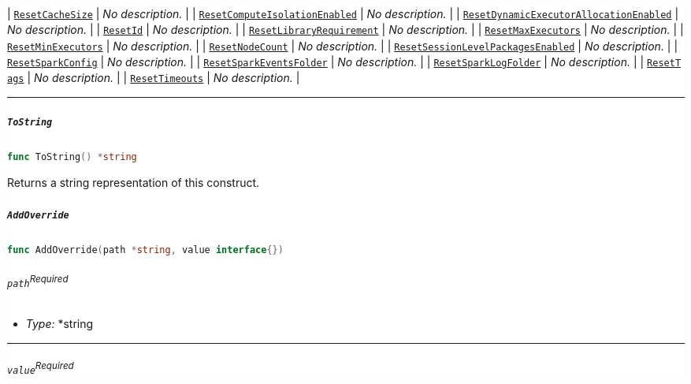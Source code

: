 | <code><a href="#@cdktf/provider-azurerm.synapseSparkPool.SynapseSparkPool.resetCacheSize">ResetCacheSize</a></code> | *No description.* |
| <code><a href="#@cdktf/provider-azurerm.synapseSparkPool.SynapseSparkPool.resetComputeIsolationEnabled">ResetComputeIsolationEnabled</a></code> | *No description.* |
| <code><a href="#@cdktf/provider-azurerm.synapseSparkPool.SynapseSparkPool.resetDynamicExecutorAllocationEnabled">ResetDynamicExecutorAllocationEnabled</a></code> | *No description.* |
| <code><a href="#@cdktf/provider-azurerm.synapseSparkPool.SynapseSparkPool.resetId">ResetId</a></code> | *No description.* |
| <code><a href="#@cdktf/provider-azurerm.synapseSparkPool.SynapseSparkPool.resetLibraryRequirement">ResetLibraryRequirement</a></code> | *No description.* |
| <code><a href="#@cdktf/provider-azurerm.synapseSparkPool.SynapseSparkPool.resetMaxExecutors">ResetMaxExecutors</a></code> | *No description.* |
| <code><a href="#@cdktf/provider-azurerm.synapseSparkPool.SynapseSparkPool.resetMinExecutors">ResetMinExecutors</a></code> | *No description.* |
| <code><a href="#@cdktf/provider-azurerm.synapseSparkPool.SynapseSparkPool.resetNodeCount">ResetNodeCount</a></code> | *No description.* |
| <code><a href="#@cdktf/provider-azurerm.synapseSparkPool.SynapseSparkPool.resetSessionLevelPackagesEnabled">ResetSessionLevelPackagesEnabled</a></code> | *No description.* |
| <code><a href="#@cdktf/provider-azurerm.synapseSparkPool.SynapseSparkPool.resetSparkConfig">ResetSparkConfig</a></code> | *No description.* |
| <code><a href="#@cdktf/provider-azurerm.synapseSparkPool.SynapseSparkPool.resetSparkEventsFolder">ResetSparkEventsFolder</a></code> | *No description.* |
| <code><a href="#@cdktf/provider-azurerm.synapseSparkPool.SynapseSparkPool.resetSparkLogFolder">ResetSparkLogFolder</a></code> | *No description.* |
| <code><a href="#@cdktf/provider-azurerm.synapseSparkPool.SynapseSparkPool.resetTags">ResetTags</a></code> | *No description.* |
| <code><a href="#@cdktf/provider-azurerm.synapseSparkPool.SynapseSparkPool.resetTimeouts">ResetTimeouts</a></code> | *No description.* |

---

##### `ToString` <a name="ToString" id="@cdktf/provider-azurerm.synapseSparkPool.SynapseSparkPool.toString"></a>

```go
func ToString() *string
```

Returns a string representation of this construct.

##### `AddOverride` <a name="AddOverride" id="@cdktf/provider-azurerm.synapseSparkPool.SynapseSparkPool.addOverride"></a>

```go
func AddOverride(path *string, value interface{})
```

###### `path`<sup>Required</sup> <a name="path" id="@cdktf/provider-azurerm.synapseSparkPool.SynapseSparkPool.addOverride.parameter.path"></a>

- *Type:* *string

---

###### `value`<sup>Required</sup> <a name="value" id="@cdktf/provider-azurerm.synapseSparkPool.SynapseSparkPool.addOverride.parameter.value"></a>

